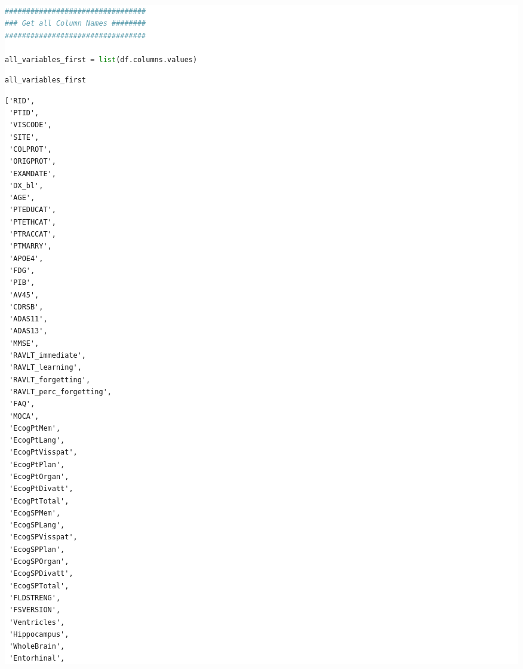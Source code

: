 



```python
#################################
### Get all Column Names ########
#################################

all_variables_first = list(df.columns.values)
```




```python
all_variables_first
```





    ['RID',
     'PTID',
     'VISCODE',
     'SITE',
     'COLPROT',
     'ORIGPROT',
     'EXAMDATE',
     'DX_bl',
     'AGE',
     'PTEDUCAT',
     'PTETHCAT',
     'PTRACCAT',
     'PTMARRY',
     'APOE4',
     'FDG',
     'PIB',
     'AV45',
     'CDRSB',
     'ADAS11',
     'ADAS13',
     'MMSE',
     'RAVLT_immediate',
     'RAVLT_learning',
     'RAVLT_forgetting',
     'RAVLT_perc_forgetting',
     'FAQ',
     'MOCA',
     'EcogPtMem',
     'EcogPtLang',
     'EcogPtVisspat',
     'EcogPtPlan',
     'EcogPtOrgan',
     'EcogPtDivatt',
     'EcogPtTotal',
     'EcogSPMem',
     'EcogSPLang',
     'EcogSPVisspat',
     'EcogSPPlan',
     'EcogSPOrgan',
     'EcogSPDivatt',
     'EcogSPTotal',
     'FLDSTRENG',
     'FSVERSION',
     'Ventricles',
     'Hippocampus',
     'WholeBrain',
     'Entorhinal',